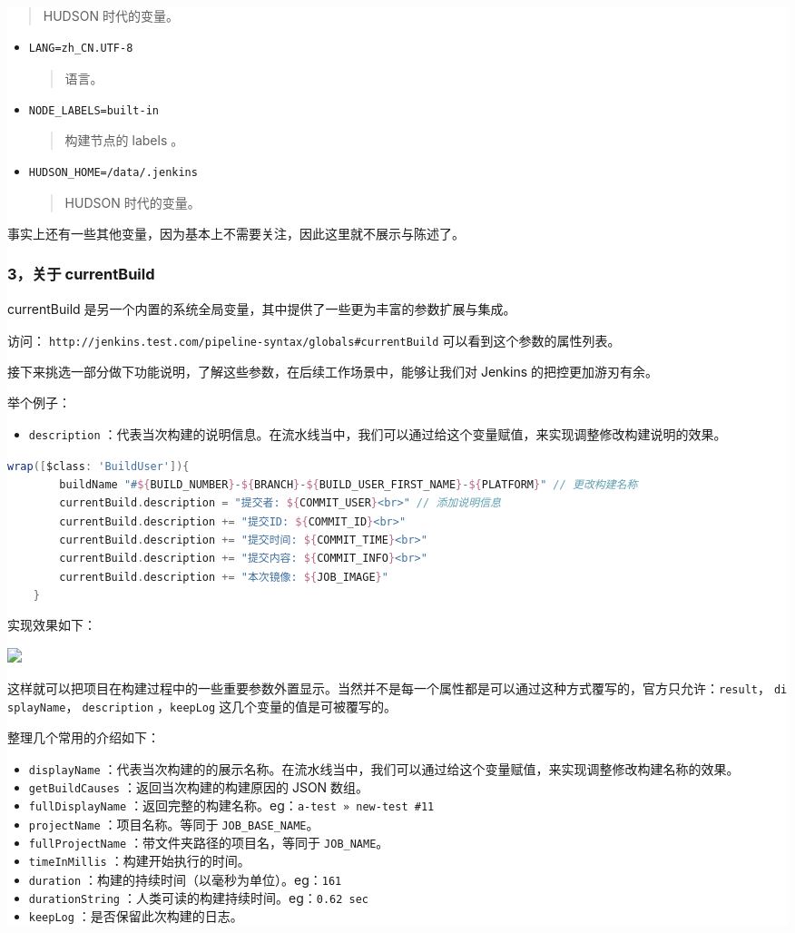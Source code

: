   > HUDSON 时代的变量。

- `LANG=zh_CN.UTF-8`

  > 语言。

- `NODE_LABELS=built-in`

  > 构建节点的 labels 。

- `HUDSON_HOME=/data/.jenkins`

  > HUDSON 时代的变量。


事实上还有一些其他变量，因为基本上不需要关注，因此这里就不展示与陈述了。

### 3，关于 currentBuild

currentBuild 是另一个内置的系统全局变量，其中提供了一些更为丰富的参数扩展与集成。

访问： `http://jenkins.test.com/pipeline-syntax/globals#currentBuild` 可以看到这个参数的属性列表。

接下来挑选一部分做下功能说明，了解这些参数，在后续工作场景中，能够让我们对 Jenkins 的把控更加游刃有余。

举个例子：

- `description` ：代表当次构建的说明信息。在流水线当中，我们可以通过给这个变量赋值，来实现调整修改构建说明的效果。

```groovy
wrap([$class: 'BuildUser']){
        buildName "#${BUILD_NUMBER}-${BRANCH}-${BUILD_USER_FIRST_NAME}-${PLATFORM}" // 更改构建名称
        currentBuild.description = "提交者: ${COMMIT_USER}<br>" // 添加说明信息
        currentBuild.description += "提交ID: ${COMMIT_ID}<br>"
        currentBuild.description += "提交时间: ${COMMIT_TIME}<br>"
        currentBuild.description += "提交内容: ${COMMIT_INFO}<br>"
        currentBuild.description += "本次镜像: ${JOB_IMAGE}"
    }
```

实现效果如下：

![](https://t.eryajf.net/ghimgs/jenkinsGuide/d8a97bf207c10ecd77459a1677c91ef7.webp)

这样就可以把项目在构建过程中的一些重要参数外置显示。当然并不是每一个属性都是可以通过这种方式覆写的，官方只允许：`result`，  `displayName`，  `description` ，`keepLog` 这几个变量的值是可被覆写的。

整理几个常用的介绍如下：

- `displayName` ：代表当次构建的的展示名称。在流水线当中，我们可以通过给这个变量赋值，来实现调整修改构建名称的效果。
- `getBuildCauses` ：返回当次构建的构建原因的 JSON 数组。
- `fullDisplayName` ：返回完整的构建名称。eg：`a-test » new-test #11`
- `projectName` ：项目名称。等同于 `JOB_BASE_NAME`。
- `fullProjectName` ：带文件夹路径的项目名，等同于 `JOB_NAME`。
- `timeInMillis` ：构建开始执行的时间。
- `duration` ：构建的持续时间（以毫秒为单位）。eg：`161`
- `durationString` ：人类可读的构建持续时间。eg：`0.62 sec`
- `keepLog` ：是否保留此次构建的日志。